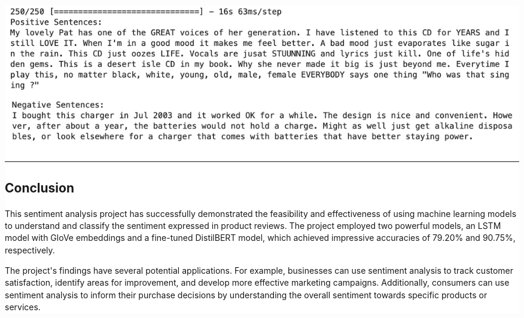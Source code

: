 ![img](images/examplepred1.png)
![img](images/examplepred2.png)

---
## Conclusion
This sentiment analysis project has successfully demonstrated the feasibility and effectiveness of using machine learning models to understand and classify the sentiment expressed in product reviews. The project employed two powerful models, an LSTM model with GloVe embeddings and a fine-tuned DistilBERT model, which achieved impressive accuracies of 79.20% and 90.75%, respectively.

The project's findings have several potential applications. For example, businesses can use sentiment analysis to track customer satisfaction, identify areas for improvement, and develop more effective marketing campaigns. Additionally, consumers can use sentiment analysis to inform their purchase decisions by understanding the overall sentiment towards specific products or services.
